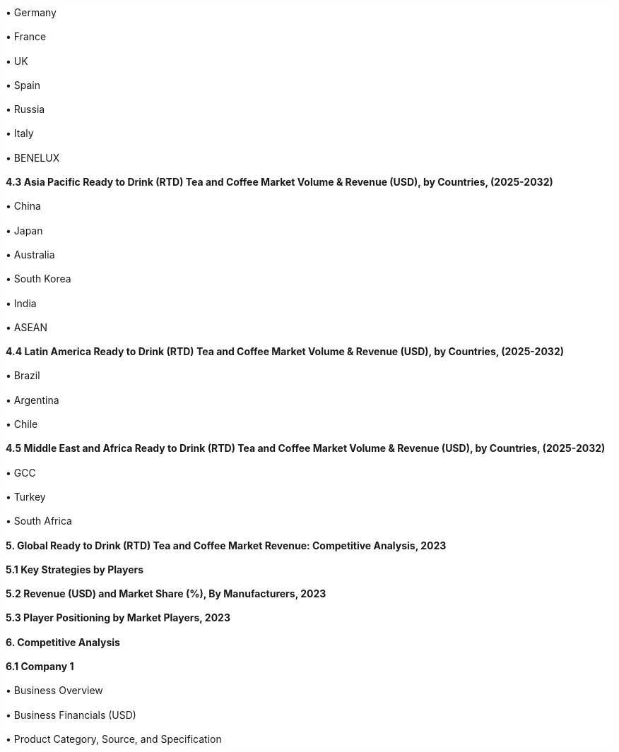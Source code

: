 • Germany

• France

• UK

• Spain

• Russia

• Italy

• BENELUX

<strong>4.3 Asia Pacific Ready to Drink (RTD) Tea and Coffee Market Volume &amp; Revenue (USD), by Countries, (2025-2032)</strong>

• China

• Japan

• Australia

• South Korea

• India

• ASEAN

<strong>4.4 Latin America Ready to Drink (RTD) Tea and Coffee Market Volume &amp; Revenue (USD), by Countries, (2025-2032)</strong>

• Brazil

• Argentina

• Chile

<strong>4.5 Middle East and Africa Ready to Drink (RTD) Tea and Coffee Market Volume &amp; Revenue (USD), by Countries, (2025-2032)</strong>

• GCC

• Turkey

• South Africa

<strong>5. Global Ready to Drink (RTD) Tea and Coffee Market Revenue: Competitive Analysis, 2023</strong>

<strong>5.1 Key Strategies by Players</strong>

<strong>5.2 Revenue (USD) and Market Share (%), By Manufacturers, 2023</strong>

<strong>5.3 Player Positioning by Market Players, 2023</strong>

<strong>6. Competitive Analysis</strong>

<strong>6.1 Company 1</strong>

• Business Overview

• Business Financials (USD)

• Product Category, Source, and Specification
